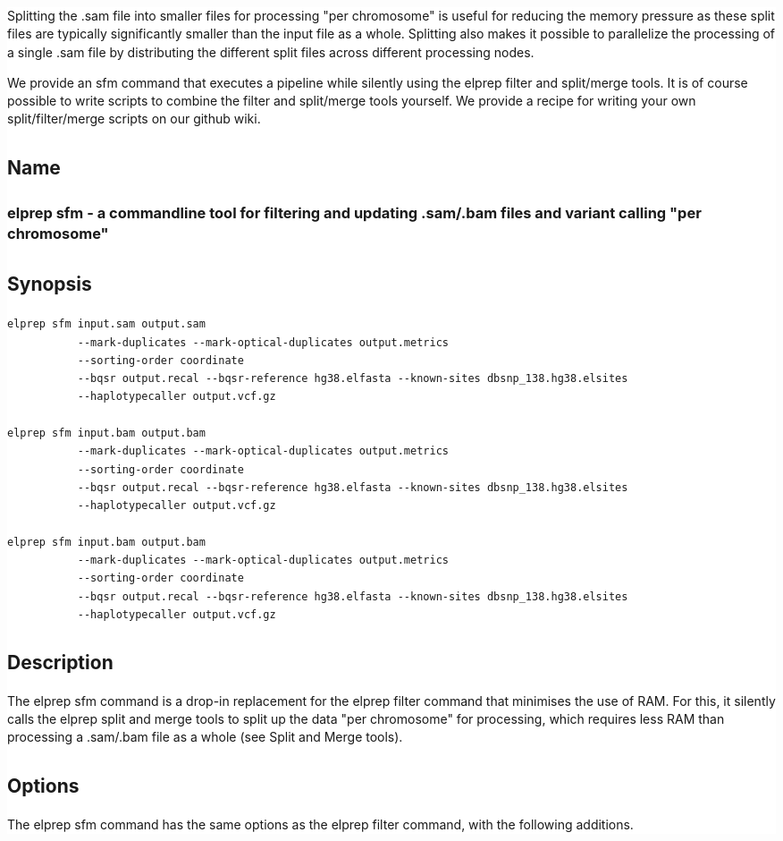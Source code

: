 
Splitting the .sam file into smaller files for processing "per chromosome" is useful for reducing the memory pressure as
 these split files are typically significantly smaller than the  input file as a whole. Splitting also makes it possible
  to parallelize the processing of a single .sam file by distributing the different split files across different 
  processing nodes.

We provide an sfm command that executes a pipeline while silently using the elprep filter and split/merge tools. It is 
of course possible to write scripts to combine the filter and split/merge tools yourself.
We provide a recipe for writing your own split/filter/merge scripts on our github wiki.

## Name

### elprep sfm - a commandline tool for filtering and updating .sam/.bam files and variant calling "per chromosome"

## Synopsis

	elprep sfm input.sam output.sam 
	           --mark-duplicates --mark-optical-duplicates output.metrics 
	           --sorting-order coordinate 
	           --bqsr output.recal --bqsr-reference hg38.elfasta --known-sites dbsnp_138.hg38.elsites 
	           --haplotypecaller output.vcf.gz

	elprep sfm input.bam output.bam 
	           --mark-duplicates --mark-optical-duplicates output.metrics 
	           --sorting-order coordinate 
	           --bqsr output.recal --bqsr-reference hg38.elfasta --known-sites dbsnp_138.hg38.elsites 
	           --haplotypecaller output.vcf.gz
	           
	elprep sfm input.bam output.bam 
               --mark-duplicates --mark-optical-duplicates output.metrics 
               --sorting-order coordinate 
               --bqsr output.recal --bqsr-reference hg38.elfasta --known-sites dbsnp_138.hg38.elsites 
               --haplotypecaller output.vcf.gz

## Description

The elprep sfm command is a drop-in replacement for the elprep filter command that minimises the use of RAM. For this, 
it silently calls the elprep split and merge tools to split up the data "per chromosome" for processing, which requires 
less RAM than processing a .sam/.bam file as a whole (see Split and Merge tools).

## Options

The elprep sfm command has the same options as the elprep filter command, with the following additions.
